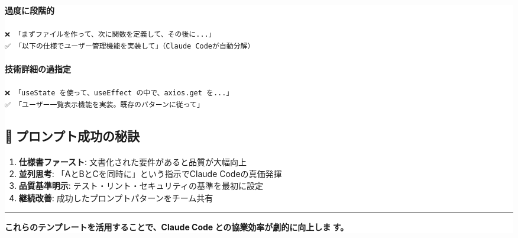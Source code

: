 #### 過度に段階的

```
❌ 「まずファイルを作って、次に関数を定義して、その後に...」
✅ 「以下の仕様でユーザー管理機能を実装して」（Claude Codeが自動分解）
```

#### 技術詳細の過指定

```
❌ 「useState を使って、useEffect の中で、axios.get を...」
✅ 「ユーザー一覧表示機能を実装。既存のパターンに従って」
```

## 🎯 プロンプト成功の秘訣

1. **仕様書ファースト**: 文書化された要件があると品質が大幅向上
2. **並列思考**: 「AとBとCを同時に」という指示でClaude Codeの真価発揮
3. **品質基準明示**: テスト・リント・セキュリティの基準を最初に設定
4. **継続改善**: 成功したプロンプトパターンをチーム共有

---

**これらのテンプレートを活用することで、Claude Code との協業効率が劇的に向上しま
す。**
